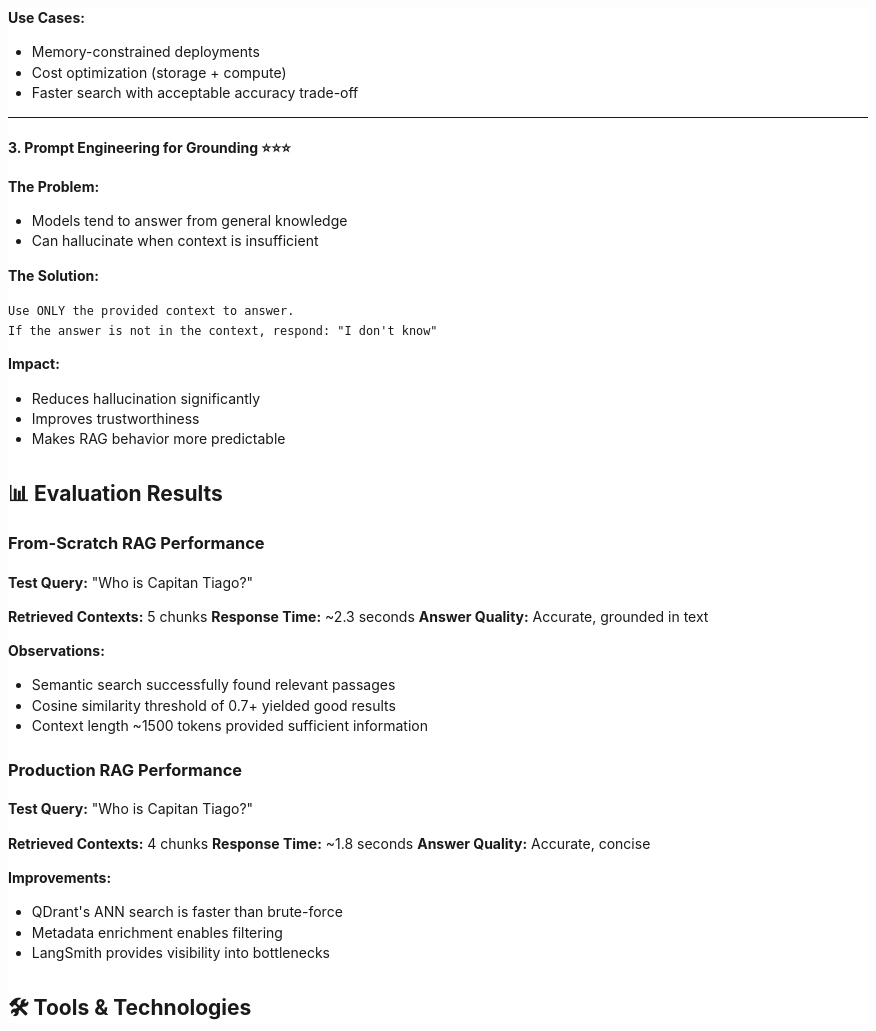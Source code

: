 **Use Cases:**
- Memory-constrained deployments
- Cost optimization (storage + compute)
- Faster search with acceptable accuracy trade-off

---

#### 3. **Prompt Engineering for Grounding** ⭐⭐⭐

**The Problem:**
- Models tend to answer from general knowledge
- Can hallucinate when context is insufficient

**The Solution:**
```
Use ONLY the provided context to answer.
If the answer is not in the context, respond: "I don't know"
```

**Impact:**
- Reduces hallucination significantly
- Improves trustworthiness
- Makes RAG behavior more predictable

## 📊 Evaluation Results

### From-Scratch RAG Performance

**Test Query:** "Who is Capitan Tiago?"

**Retrieved Contexts:** 5 chunks
**Response Time:** ~2.3 seconds
**Answer Quality:** Accurate, grounded in text

**Observations:**
- Semantic search successfully found relevant passages
- Cosine similarity threshold of 0.7+ yielded good results
- Context length ~1500 tokens provided sufficient information

### Production RAG Performance

**Test Query:** "Who is Capitan Tiago?"

**Retrieved Contexts:** 4 chunks
**Response Time:** ~1.8 seconds
**Answer Quality:** Accurate, concise

**Improvements:**
- QDrant's ANN search is faster than brute-force
- Metadata enrichment enables filtering
- LangSmith provides visibility into bottlenecks

## 🛠️ Tools & Technologies
